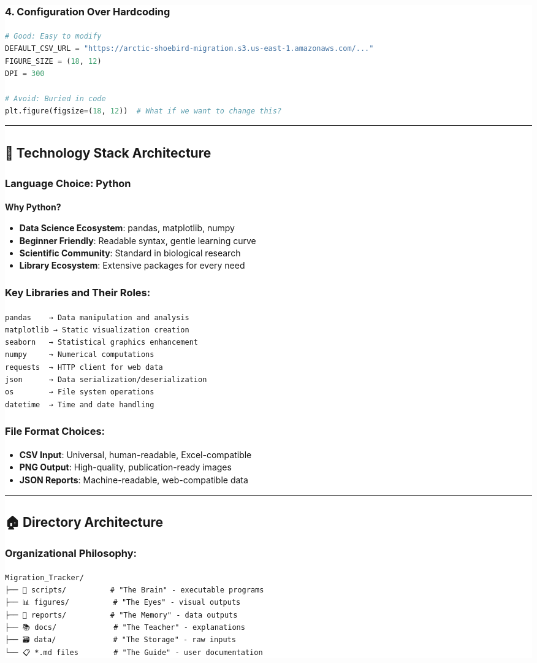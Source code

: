 ### **4. Configuration Over Hardcoding**
```python
# Good: Easy to modify
DEFAULT_CSV_URL = "https://arctic-shoebird-migration.s3.us-east-1.amazonaws.com/..."
FIGURE_SIZE = (18, 12)
DPI = 300

# Avoid: Buried in code
plt.figure(figsize=(18, 12))  # What if we want to change this?
```

---

## 🔧 **Technology Stack Architecture**

### **Language Choice: Python**
**Why Python?**
- **Data Science Ecosystem**: pandas, matplotlib, numpy
- **Beginner Friendly**: Readable syntax, gentle learning curve
- **Scientific Community**: Standard in biological research
- **Library Ecosystem**: Extensive packages for every need

### **Key Libraries and Their Roles:**

```
pandas    → Data manipulation and analysis
matplotlib → Static visualization creation
seaborn   → Statistical graphics enhancement
numpy     → Numerical computations
requests  → HTTP client for web data
json      → Data serialization/deserialization
os        → File system operations
datetime  → Time and date handling
```

### **File Format Choices:**

- **CSV Input**: Universal, human-readable, Excel-compatible
- **PNG Output**: High-quality, publication-ready images
- **JSON Reports**: Machine-readable, web-compatible data

---

## 🏠 **Directory Architecture**

### **Organizational Philosophy:**
```
Migration_Tracker/
├── 📜 scripts/          # "The Brain" - executable programs
├── 📊 figures/          # "The Eyes" - visual outputs
├── 📄 reports/          # "The Memory" - data outputs  
├── 📚 docs/             # "The Teacher" - explanations
├── 🗃️ data/             # "The Storage" - raw inputs
└── 📋 *.md files        # "The Guide" - user documentation
```
